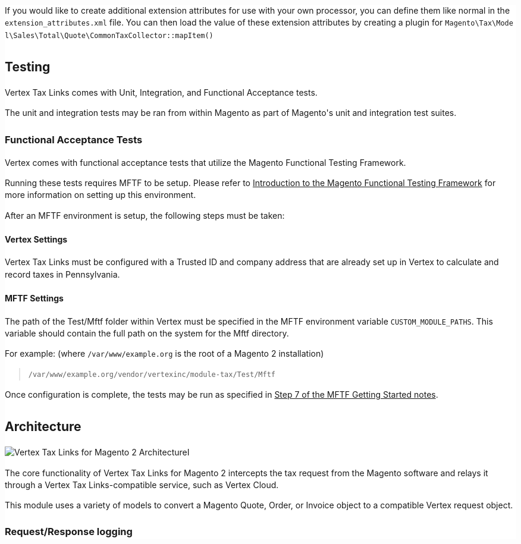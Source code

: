 If you would like to create additional extension attributes for use with your own processor, you can define them like
 normal in the `extension_attributes.xml` file.  You can then load the value of these extension attributes by 
 creating a plugin for `Magento\Tax\Model\Sales\Total\Quote\CommonTaxCollector::mapItem()`

## Testing

Vertex Tax Links comes with Unit, Integration, and Functional Acceptance tests.

The unit and integration tests may be ran from within Magento as part of Magento's unit and integration test suites.

### Functional Acceptance Tests

Vertex comes with functional acceptance tests that utilize the Magento Functional Testing Framework.

Running these tests requires MFTF to be setup.  Please refer to [Introduction to the Magento Functional Testing 
Framework](https://devdocs.magento.com/mftf/docs/introduction.html) 
for more information on setting up this environment.

After an MFTF environment is setup, the following steps must be taken:

#### Vertex Settings

Vertex Tax Links must be configured with a Trusted ID and company address that are already set up in Vertex to 
calculate and record taxes in Pennsylvania.

#### MFTF Settings

The path of the Test/Mftf folder within Vertex must be specified in the MFTF environment variable 
`CUSTOM_MODULE_PATHS`.  This variable should contain the full path on the system for the Mftf directory.

For example: (where `/var/www/example.org` is the root of a Magento 2 installation)

> `/var/www/example.org/vendor/vertexinc/module-tax/Test/Mftf`

Once configuration is complete, the tests may be run as specified in [Step 7 of the MFTF Getting Started notes](https://devdocs.magento.com/mftf/docs/getting-started.html#step-7-run-a-simple-test).

## Architecture

![Vertex Tax Links for Magento 2 ArchitectureI](https://i.imgur.com/kYmWfAi.png)

The core functionality of Vertex Tax Links for Magento 2 intercepts the tax request from the Magento software and relays it through a Vertex Tax Links-compatible service, such as Vertex Cloud.

This module uses a variety of models to convert a Magento Quote, Order, or Invoice object to a compatible Vertex request object.

### Request/Response logging
